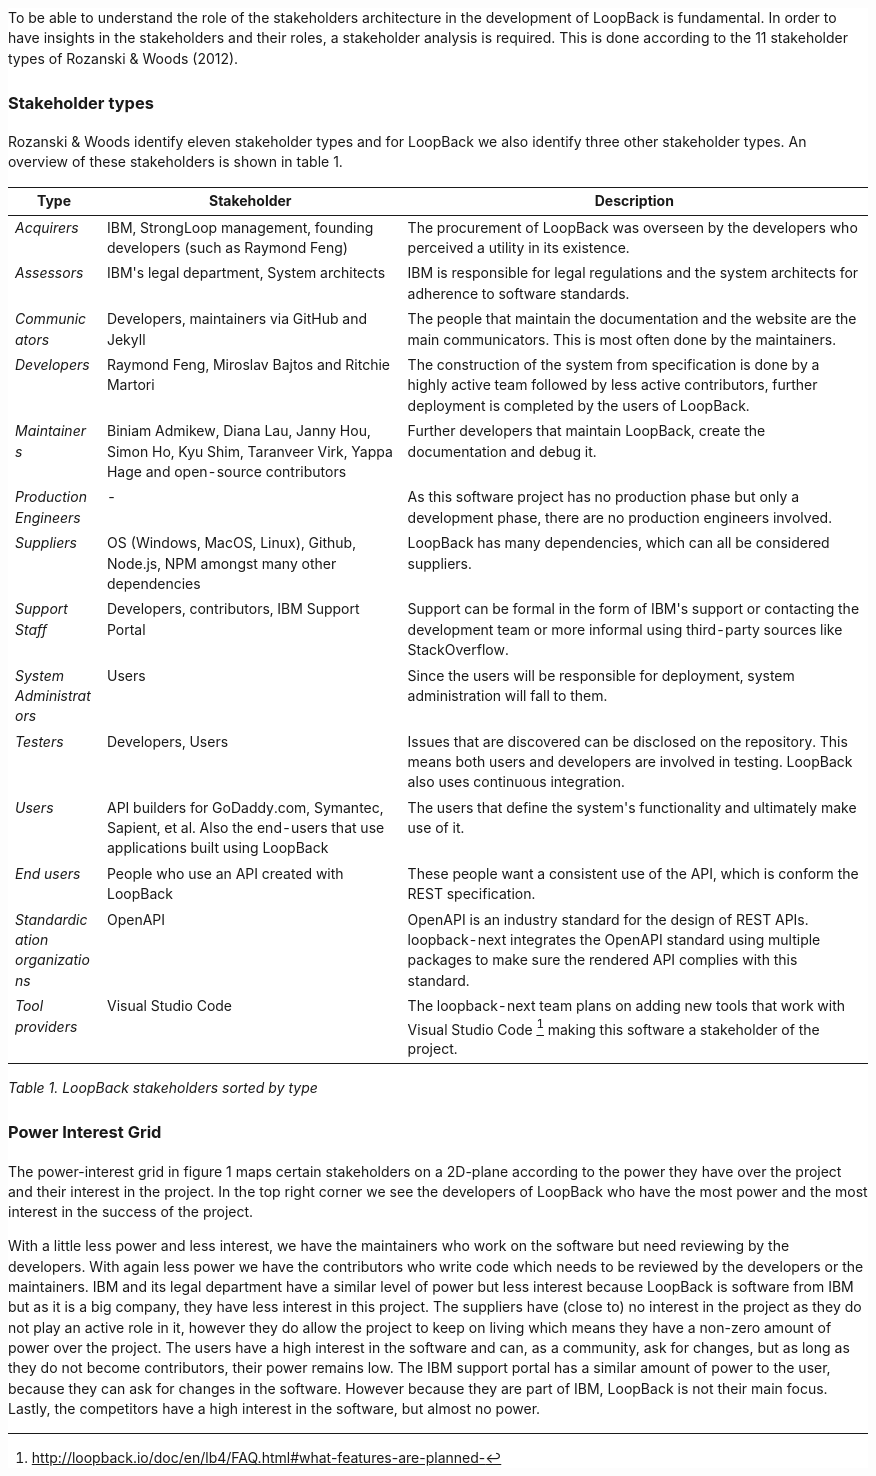 To be able to understand the role of the stakeholders architecture in the development of LoopBack is fundamental. In order to have insights in the stakeholders and their roles, a stakeholder analysis is required. This is done according to the 11 stakeholder types of Rozanski & Woods (2012).

### Stakeholder types
Rozanski & Woods identify eleven stakeholder types and for LoopBack we also identify three other stakeholder types. 
An overview of these stakeholders is shown in table 1.

| Type  | Stakeholder   | Description   |
|---|---|---|
|*Acquirers* |IBM, StrongLoop management, founding developers (such as Raymond Feng) |The procurement of LoopBack was overseen by the developers who perceived a utility in its existence. |
|*Assessors* |IBM's legal department, System architects |IBM is responsible for legal regulations and the system architects for adherence to software standards.|
|*Communicators* |Developers, maintainers via GitHub and Jekyll |The people that maintain the documentation and the website are the main communicators. This is most often done by the maintainers. |
|*Developers* |Raymond Feng, Miroslav Bajtos and Ritchie Martori |The construction of the system from specification is done by a highly active team followed by less active contributors, further deployment is completed by the users of LoopBack. |
|*Maintainers* |Biniam Admikew, Diana Lau, Janny Hou, Simon Ho, Kyu Shim, Taranveer Virk, Yappa Hage and open-source contributors |Further developers that maintain LoopBack, create the documentation and debug it. |
|*Production Engineers* | - |As this software project has no production phase but only a development phase, there are no production engineers involved. |
|*Suppliers*|OS (Windows, MacOS, Linux), Github, Node.js, NPM amongst many other dependencies |LoopBack has many dependencies, which can all be considered suppliers. |
|*Support Staff*|Developers, contributors, IBM Support Portal |Support can be formal in the form of IBM's support or contacting the development team or more informal using third-party sources like StackOverflow. |
|*System Administrators* | Users |Since the users will be responsible for deployment, system administration will fall to them. |
|*Testers* |Developers, Users |Issues that are discovered can be disclosed on the repository. This means both users and developers are involved in testing. LoopBack also uses continuous integration. |
|*Users* |API builders for GoDaddy.com, Symantec, Sapient, et al. Also the end-users that use applications built using LoopBack|The users that define the system's functionality and ultimately make use of it. |
|*End users* | People who use an API created with LoopBack | These people want a consistent use of the API, which is conform the REST specification. |
|*Standardication organizations*| OpenAPI | OpenAPI is an industry standard for the design of REST APIs. loopback-next integrates the OpenAPI standard using multiple packages to make sure the rendered API complies with this standard. |
|*Tool providers*| Visual Studio Code | The loopback-next team plans on adding new tools that work with Visual Studio Code [^planned_features] making this software a stakeholder of the project. |

*Table 1.  LoopBack stakeholders sorted by type*

### Power Interest Grid
The power-interest grid in figure 1 maps certain stakeholders on a 2D-plane according to the power they have over the project and their interest in the project.
In the top right corner we see the developers of LoopBack who have the most power and the most interest in the success of the project. 

With a little less power and less interest, we have the maintainers who work on the software but need reviewing by the developers.
With again less power we have the contributors who write code which needs to be reviewed by the developers or the maintainers. 
IBM and its legal department have a similar level of power but less interest because LoopBack is software from IBM but as it is a big company, they have less interest in this project. 
The suppliers have (close to) no interest in the project as they do not play an active role in it, however they do allow the project to keep on living which means they have a non-zero amount of power over the project. 
The users have a high interest in the software and can, as a community, ask for changes, but as long as they do not become contributors, their power remains low. 
The IBM support portal has a similar amount of power to the user, because they can ask for changes in the software. However because they are part of IBM, LoopBack is not their main focus. 
Lastly, the competitors have a high interest in the software, but almost no power.


[^conv_commits]: https://github.com/strongloop/loopback-next/blob/master/docs/DEVELOPING.md#commit-message-guidelines
[^commitizen]: https://www.npmjs.com/package/commitizen
[^lerna]: https://lernajs.io/
[^mocha]: https://mochajs.org/
[^monorepo]: https://github.com/strongloop/loopback-next/blob/master/MONOREPO.md
[^istanbul]: https://istanbul.js.org/
[^coveralls]: https://coveralls.io/
[^about]: https://strongloop.com/about/ 
[^ibm_press]: https://www-03.ibm.com/press/us/en/pressrelease/47577.wss
[^planned_features]: http://loopback.io/doc/en/lb4/FAQ.html#what-features-are-planned-